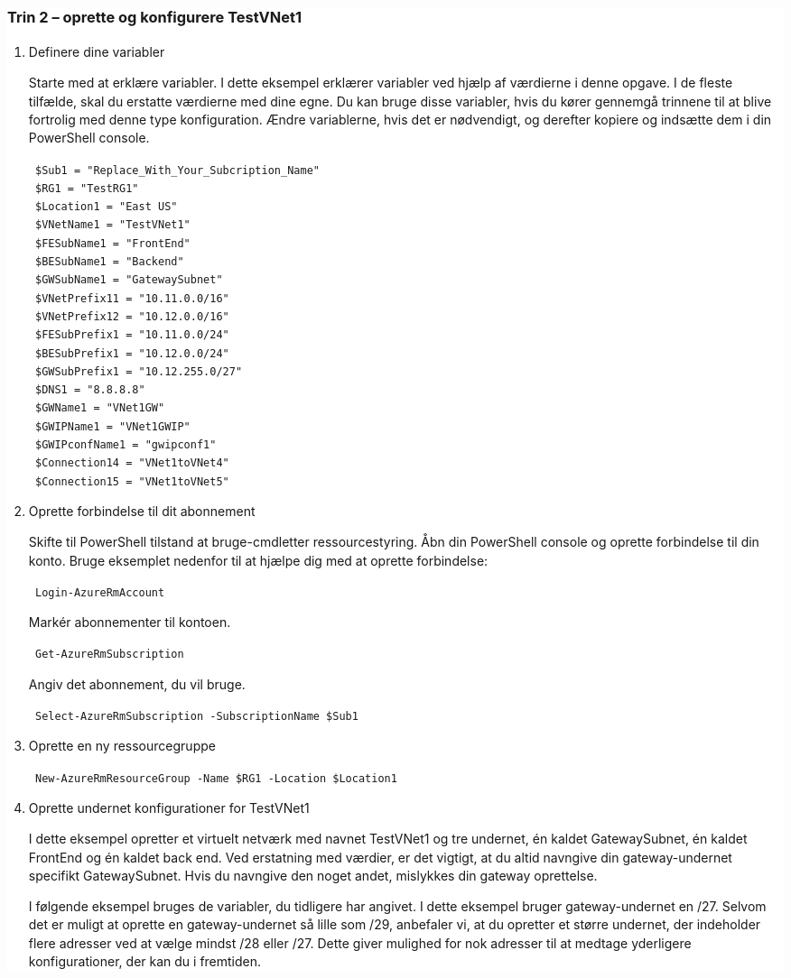 ### <a name="Step2"></a>Trin 2 – oprette og konfigurere TestVNet1

1. Definere dine variabler

    Starte med at erklære variabler. I dette eksempel erklærer variabler ved hjælp af værdierne i denne opgave. I de fleste tilfælde, skal du erstatte værdierne med dine egne. Du kan bruge disse variabler, hvis du kører gennemgå trinnene til at blive fortrolig med denne type konfiguration. Ændre variablerne, hvis det er nødvendigt, og derefter kopiere og indsætte dem i din PowerShell console.

        $Sub1 = "Replace_With_Your_Subcription_Name"
        $RG1 = "TestRG1"
        $Location1 = "East US"
        $VNetName1 = "TestVNet1"
        $FESubName1 = "FrontEnd"
        $BESubName1 = "Backend"
        $GWSubName1 = "GatewaySubnet"
        $VNetPrefix11 = "10.11.0.0/16"
        $VNetPrefix12 = "10.12.0.0/16"
        $FESubPrefix1 = "10.11.0.0/24"
        $BESubPrefix1 = "10.12.0.0/24"
        $GWSubPrefix1 = "10.12.255.0/27"
        $DNS1 = "8.8.8.8"
        $GWName1 = "VNet1GW"
        $GWIPName1 = "VNet1GWIP"
        $GWIPconfName1 = "gwipconf1"
        $Connection14 = "VNet1toVNet4"
        $Connection15 = "VNet1toVNet5"

2. Oprette forbindelse til dit abonnement

    Skifte til PowerShell tilstand at bruge-cmdletter ressourcestyring. Åbn din PowerShell console og oprette forbindelse til din konto. Bruge eksemplet nedenfor til at hjælpe dig med at oprette forbindelse:

        Login-AzureRmAccount

    Markér abonnementer til kontoen.

        Get-AzureRmSubscription 

    Angiv det abonnement, du vil bruge.

        Select-AzureRmSubscription -SubscriptionName $Sub1

3. Oprette en ny ressourcegruppe

        New-AzureRmResourceGroup -Name $RG1 -Location $Location1

4. Oprette undernet konfigurationer for TestVNet1

    I dette eksempel opretter et virtuelt netværk med navnet TestVNet1 og tre undernet, én kaldet GatewaySubnet, én kaldet FrontEnd og én kaldet back end. Ved erstatning med værdier, er det vigtigt, at du altid navngive din gateway-undernet specifikt GatewaySubnet. Hvis du navngive den noget andet, mislykkes din gateway oprettelse. 

    I følgende eksempel bruges de variabler, du tidligere har angivet. I dette eksempel bruger gateway-undernet en /27. Selvom det er muligt at oprette en gateway-undernet så lille som /29, anbefaler vi, at du opretter et større undernet, der indeholder flere adresser ved at vælge mindst /28 eller /27. Dette giver mulighed for nok adresser til at medtage yderligere konfigurationer, der kan du i fremtiden. 
